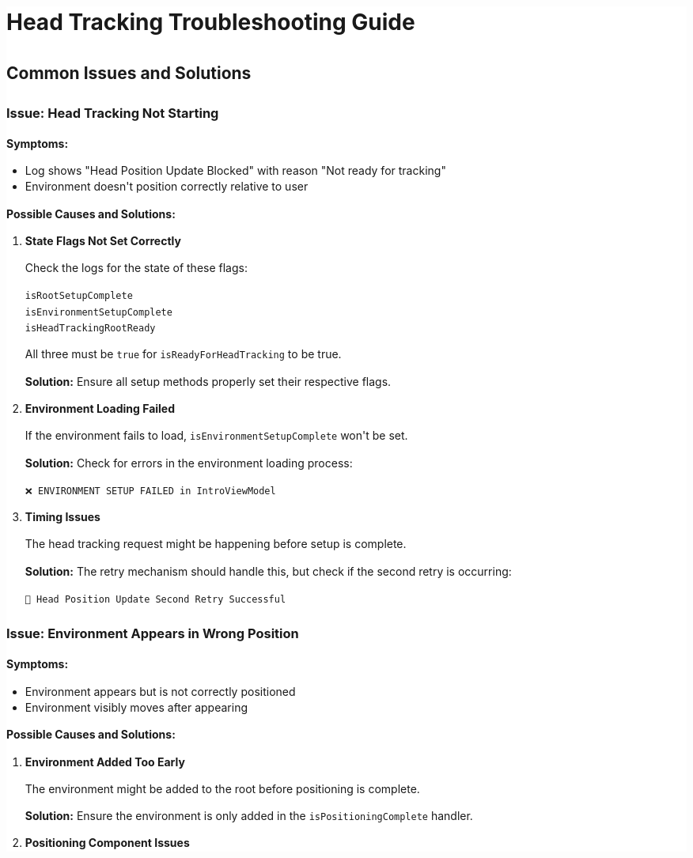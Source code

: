 # Head Tracking Troubleshooting Guide

## Common Issues and Solutions

### Issue: Head Tracking Not Starting

**Symptoms:**
- Log shows "Head Position Update Blocked" with reason "Not ready for tracking"
- Environment doesn't position correctly relative to user

**Possible Causes and Solutions:**

1. **State Flags Not Set Correctly**
   
   Check the logs for the state of these flags:
   ```
   isRootSetupComplete
   isEnvironmentSetupComplete
   isHeadTrackingRootReady
   ```
   
   All three must be `true` for `isReadyForHeadTracking` to be true.
   
   **Solution:** Ensure all setup methods properly set their respective flags.

2. **Environment Loading Failed**
   
   If the environment fails to load, `isEnvironmentSetupComplete` won't be set.
   
   **Solution:** Check for errors in the environment loading process:
   ```
   ❌ ENVIRONMENT SETUP FAILED in IntroViewModel
   ```

3. **Timing Issues**
   
   The head tracking request might be happening before setup is complete.
   
   **Solution:** The retry mechanism should handle this, but check if the second retry is occurring:
   ```
   🎯 Head Position Update Second Retry Successful
   ```

### Issue: Environment Appears in Wrong Position

**Symptoms:**
- Environment appears but is not correctly positioned
- Environment visibly moves after appearing

**Possible Causes and Solutions:**

1. **Environment Added Too Early**
   
   The environment might be added to the root before positioning is complete.
   
   **Solution:** Ensure the environment is only added in the `isPositioningComplete` handler.

2. **Positioning Component Issues**
   